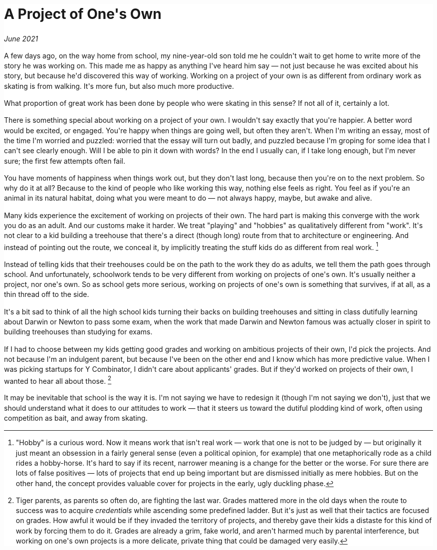 # A Project of One's Own

_June 2021_

A few days ago, on the way home from school, my nine-year-old son told me he couldn't wait to get home to write more of the story he was working on. This made me as happy as anything I've heard him say — not just because he was excited about his story, but because he'd discovered this way of working. Working on a project of your own is as different from ordinary work as skating is from walking. It's more fun, but also much more productive.

What proportion of great work has been done by people who were skating in this sense? If not all of it, certainly a lot.

There is something special about working on a project of your own. I wouldn't say exactly that you're happier. A better word would be excited, or engaged. You're happy when things are going well, but often they aren't. When I'm writing an essay, most of the time I'm worried and puzzled: worried that the essay will turn out badly, and puzzled because I'm groping for some idea that I can't see clearly enough. Will I be able to pin it down with words? In the end I usually can, if I take long enough, but I'm never sure; the first few attempts often fail.

You have moments of happiness when things work out, but they don't last long, because then you're on to the next problem. So why do it at all? Because to the kind of people who like working this way, nothing else feels as right. You feel as if you're an animal in its natural habitat, doing what you were meant to do — not always happy, maybe, but awake and alive.

Many kids experience the excitement of working on projects of their own. The hard part is making this converge with the work you do as an adult. And our customs make it harder. We treat "playing" and "hobbies" as qualitatively different from "work". It's not clear to a kid building a treehouse that there's a direct (though long) route from that to architecture or engineering. And instead of pointing out the route, we conceal it, by implicitly treating the stuff kids do as different from real work. [^1]

Instead of telling kids that their treehouses could be on the path to the work they do as adults, we tell them the path goes through school. And unfortunately, schoolwork tends to be very different from working on projects of one's own. It's usually neither a project, nor one's own. So as school gets more serious, working on projects of one's own is something that survives, if at all, as a thin thread off to the side.

It's a bit sad to think of all the high school kids turning their backs on building treehouses and sitting in class dutifully learning about Darwin or Newton to pass some exam, when the work that made Darwin and Newton famous was actually closer in spirit to building treehouses than studying for exams.

If I had to choose between my kids getting good grades and working on ambitious projects of their own, I'd pick the projects. And not because I'm an indulgent parent, but because I've been on the other end and I know which has more predictive value. When I was picking startups for Y Combinator, I didn't care about applicants' grades. But if they'd worked on projects of their own, I wanted to hear all about those. [^2]

It may be inevitable that school is the way it is. I'm not saying we have to redesign it (though I'm not saying we don't), just that we should understand what it does to our attitudes to work — that it steers us toward the dutiful plodding kind of work, often using competition as bait, and away from skating.


[^1]: "Hobby" is a curious word. Now it means work that isn't real work — work that one is not to be judged by — but originally it just meant an obsession in a fairly general sense (even a political opinion, for example) that one metaphorically rode as a child rides a hobby-horse. It's hard to say if its recent, narrower meaning is a change for the better or the worse. For sure there are lots of false positives — lots of projects that end up being important but are dismissed initially as mere hobbies. But on the other hand, the concept provides valuable cover for projects in the early, ugly duckling phase.
[^2]: Tiger parents, as parents so often do, are fighting the last war. Grades mattered more in the old days when the route to success was to acquire *credentials* while ascending some predefined ladder. But it's just as well that their tactics are focused on grades. How awful it would be if they invaded the territory of projects, and thereby gave their kids a distaste for this kind of work by forcing them to do it. Grades are already a grim, fake world, and aren't harmed much by parental interference, but working on one's own projects is a more delicate, private thing that could be damaged very easily.
[^3]: The complicated, gradual edge between working on one's own projects and collaborating with others is one reason there is so much disagreement about the idea of the "lone genius." In practice people collaborate (or not) in all kinds of different ways, but the idea of the lone genius is definitely not a myth. There's a core of truth to it that goes with a certain way of working.
[^4]: Collaboration is powerful too. The optimal organization would combine collaboration and ownership in such a way as to do the least damage to each. Interestingly, companies and university departments approach this ideal from opposite directions: companies insist on collaboration, and occasionally also manage both to recruit skaters and allow them to skate, and university departments insist on the ability to do independent research (which is by custom treated as skating, whether it is or not), and the people they hire collaborate as much as they choose.
[^5]: If a company could design its software in such a way that the best newly arrived programmers always got a clean sheet, it could have a kind of eternal youth. That might not be impossible. If you had a software backbone defining a game with sufficiently clear rules, individual programmers could write their own players.